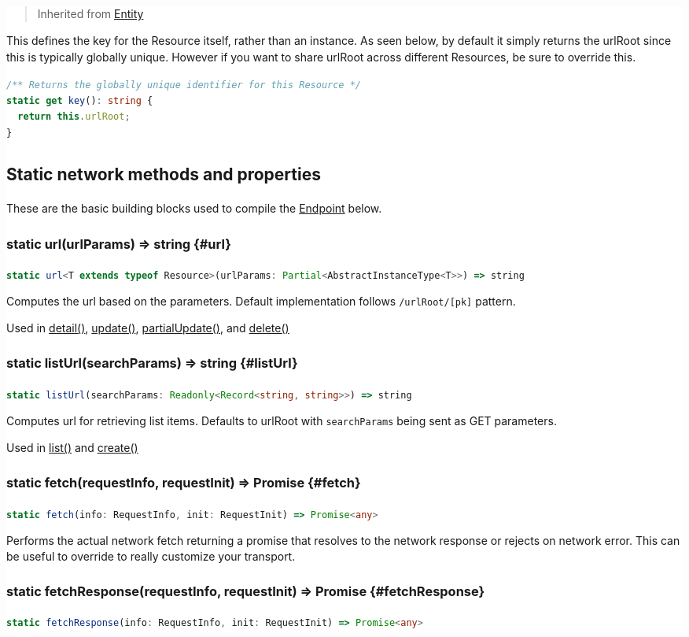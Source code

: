 > Inherited from [Entity](./Entity)

This defines the key for the Resource itself, rather than an instance. As seen below, by default it
simply returns the urlRoot since this is typically globally unique. However if you want to share
urlRoot across different Resources, be sure to override this.

```typescript
/** Returns the globally unique identifier for this Resource */
static get key(): string {
  return this.urlRoot;
}
```

## Static network methods and properties

These are the basic building blocks used to compile the [Endpoint](../api/Endpoint.md) below.

### static url(urlParams) => string {#url}

```ts
static url<T extends typeof Resource>(urlParams: Partial<AbstractInstanceType<T>>) => string
```

Computes the url based on the parameters. Default implementation follows `/urlRoot/[pk]` pattern.

Used in [detail()](#detail), [update()](#update),
[partialUpdate()](#partialUpdate), and [delete()](#delete)

### static listUrl(searchParams) => string {#listUrl}

```ts
static listUrl(searchParams: Readonly<Record<string, string>>) => string
```

Computes url for retrieving list items. Defaults to urlRoot with `searchParams` being sent as GET
parameters.

Used in [list()](#list) and [create()](#create)

### static fetch(requestInfo, requestInit) => Promise {#fetch}

```ts
static fetch(info: RequestInfo, init: RequestInit) => Promise<any>
```

Performs the actual network fetch returning a promise that resolves to the network response or rejects
on network error. This can be useful to override to really customize your transport.

### static fetchResponse(requestInfo, requestInit) => Promise {#fetchResponse}

```ts
static fetchResponse(info: RequestInfo, init: RequestInit) => Promise<any>
```
